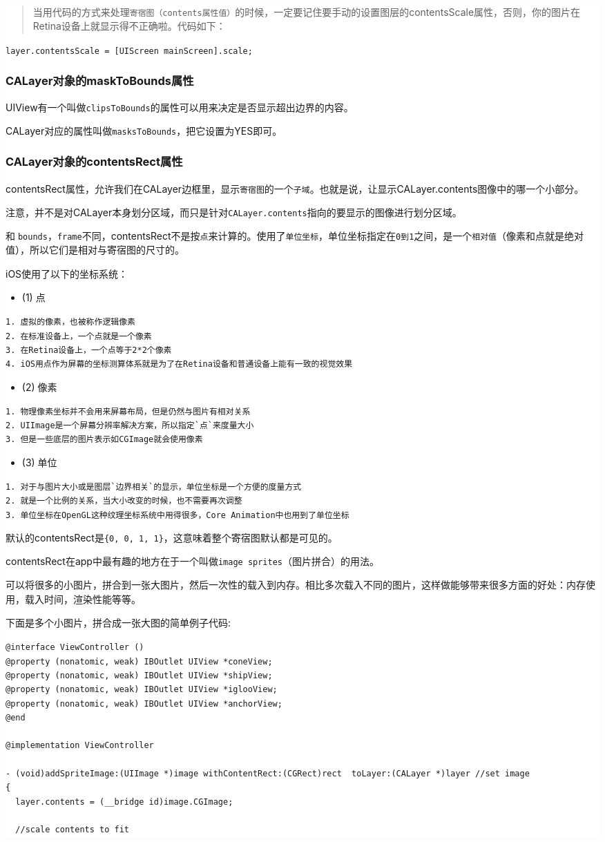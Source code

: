 > 当用代码的方式来处理`寄宿图（contents属性值）`的时候，一定要记住要手动的设置图层的contentsScale属性，否则，你的图片在Retina设备上就显示得不正确啦。代码如下：

```objc
layer.contentsScale = [UIScreen mainScreen].scale;
```


### CALayer对象的maskToBounds属性

UIView有一个叫做`clipsToBounds`的属性可以用来决定是否显示超出边界的内容。

CALayer对应的属性叫做`masksToBounds`，把它设置为YES即可。


### CALayer对象的contentsRect属性

contentsRect属性，允许我们在CALayer边框里，显示`寄宿图`的一个`子域`。也就是说，让显示CALayer.contents图像中的哪一个小部分。

注意，并不是对CALayer本身划分区域，而只是针对`CALayer.contents`指向的要显示的图像进行划分区域。

和 `bounds`，`frame`不同，contentsRect不是按`点`来计算的。使用了`单位坐标`，单位坐标指定在`0到1`之间，是一个`相对值`（像素和点就是绝对值），所以它们是相对与寄宿图的尺寸的。

iOS使用了以下的坐标系统：

- (1) 点

```
1. 虚拟的像素，也被称作逻辑像素
2. 在标准设备上，一个点就是一个像素
3. 在Retina设备上，一个点等于2*2个像素
4. iOS用点作为屏幕的坐标测算体系就是为了在Retina设备和普通设备上能有一致的视觉效果
```

- (2) 像素 

```
1. 物理像素坐标并不会用来屏幕布局，但是仍然与图片有相对关系
2. UIImage是一个屏幕分辨率解决方案，所以指定`点`来度量大小
3. 但是一些底层的图片表示如CGImage就会使用像素
```

- (3) 单位

```
1. 对于与图片大小或是图层`边界相关`的显示，单位坐标是一个方便的度量方式
2. 就是一个比例的关系，当大小改变的时候，也不需要再次调整
3. 单位坐标在OpenGL这种纹理坐标系统中用得很多，Core Animation中也用到了单位坐标
```

默认的contentsRect是`{0, 0, 1, 1}`，这意味着整个寄宿图默认都是可见的。

contentsRect在app中最有趣的地方在于一个叫做`image sprites`（图片拼合）的用法。

可以将很多的小图片，拼合到一张大图片，然后一次性的载入到内存。相比多次载入不同的图片，这样做能够带来很多方面的好处：内存使用，载入时间，渲染性能等等。

下面是多个小图片，拼合成一张大图的简单例子代码:

```objc
@interface ViewController ()
@property (nonatomic, weak) IBOutlet UIView *coneView;
@property (nonatomic, weak) IBOutlet UIView *shipView;
@property (nonatomic, weak) IBOutlet UIView *iglooView;
@property (nonatomic, weak) IBOutlet UIView *anchorView;
@end

@implementation ViewController

- (void)addSpriteImage:(UIImage *)image withContentRect:(CGRect)rect ￼toLayer:(CALayer *)layer //set image
{
  layer.contents = (__bridge id)image.CGImage;

  //scale contents to fit
```